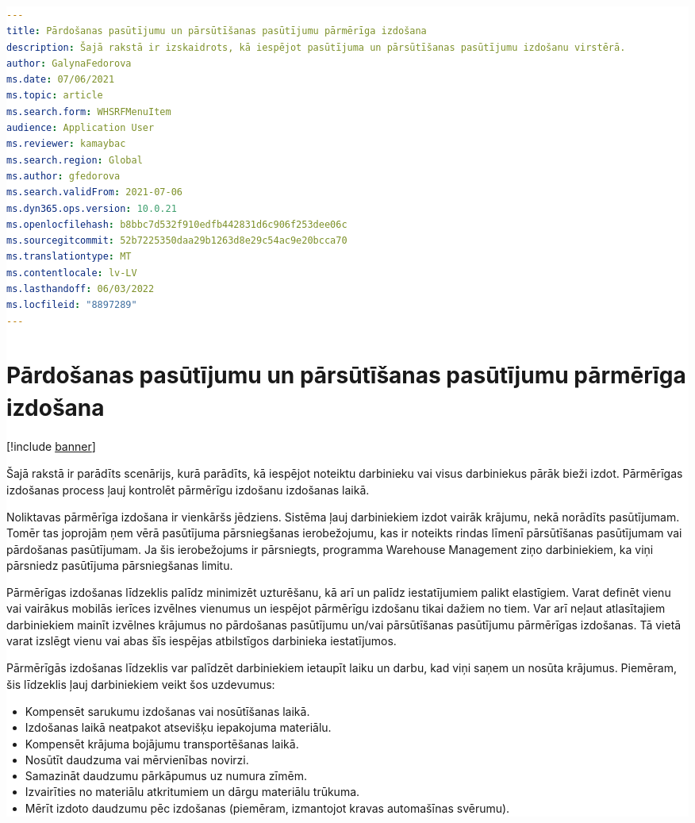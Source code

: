 ```yaml
---
title: Pārdošanas pasūtījumu un pārsūtīšanas pasūtījumu pārmērīga izdošana
description: Šajā rakstā ir izskaidrots, kā iespējot pasūtījuma un pārsūtīšanas pasūtījumu izdošanu virstērā.
author: GalynaFedorova
ms.date: 07/06/2021
ms.topic: article
ms.search.form: WHSRFMenuItem
audience: Application User
ms.reviewer: kamaybac
ms.search.region: Global
ms.author: gfedorova
ms.search.validFrom: 2021-07-06
ms.dyn365.ops.version: 10.0.21
ms.openlocfilehash: b8bbc7d532f910edfb442831d6c906f253dee06c
ms.sourcegitcommit: 52b7225350daa29b1263d8e29c54ac9e20bcca70
ms.translationtype: MT
ms.contentlocale: lv-LV
ms.lasthandoff: 06/03/2022
ms.locfileid: "8897289"
---
```

# <a name="over-picking-for-sales-orders-and-transfer-orders"></a>Pārdošanas pasūtījumu un pārsūtīšanas pasūtījumu pārmērīga izdošana

[!include [banner](../includes/banner.md)]

Šajā rakstā ir parādīts scenārijs, kurā parādīts, kā iespējot noteiktu darbinieku vai visus darbiniekus pārāk bieži izdot. Pārmērīgas izdošanas process ļauj kontrolēt pārmērīgu izdošanu izdošanas laikā.

Noliktavas pārmērīga izdošana ir vienkāršs jēdziens. Sistēma ļauj darbiniekiem izdot vairāk krājumu, nekā norādīts pasūtījumam. Tomēr tas joprojām ņem vērā pasūtījuma pārsniegšanas ierobežojumu, kas ir noteikts rindas līmenī pārsūtīšanas pasūtījumam vai pārdošanas pasūtījumam. Ja šis ierobežojums ir pārsniegts, programma Warehouse Management ziņo darbiniekiem, ka viņi pārsniedz pasūtījuma pārsniegšanas limitu.

Pārmērīgas izdošanas līdzeklis palīdz minimizēt uzturēšanu, kā arī un palīdz iestatījumiem palikt elastīgiem. Varat definēt vienu vai vairākus mobilās ierīces izvēlnes vienumus un iespējot pārmērīgu izdošanu tikai dažiem no tiem. Var arī neļaut atlasītajiem darbiniekiem mainīt izvēlnes krājumus no pārdošanas pasūtījumu un/vai pārsūtīšanas pasūtījumu pārmērīgas izdošanas. Tā vietā varat izslēgt vienu vai abas šīs iespējas atbilstīgos darbinieka iestatījumos.

Pārmērīgās izdošanas līdzeklis var palīdzēt darbiniekiem ietaupīt laiku un darbu, kad viņi saņem un nosūta krājumus. Piemēram, šis līdzeklis ļauj darbiniekiem veikt šos uzdevumus:

- Kompensēt sarukumu izdošanas vai nosūtīšanas laikā.
- Izdošanas laikā neatpakot atsevišķu iepakojuma materiālu.
- Kompensēt krājuma bojājumu transportēšanas laikā.
- Nosūtīt daudzuma vai mērvienības novirzi.
- Samazināt daudzumu pārkāpumus uz numura zīmēm.
- Izvairīties no materiālu atkritumiem un dārgu materiālu trūkuma.
- Mērīt izdoto daudzumu pēc izdošanas (piemēram, izmantojot kravas automašīnas svērumu).
